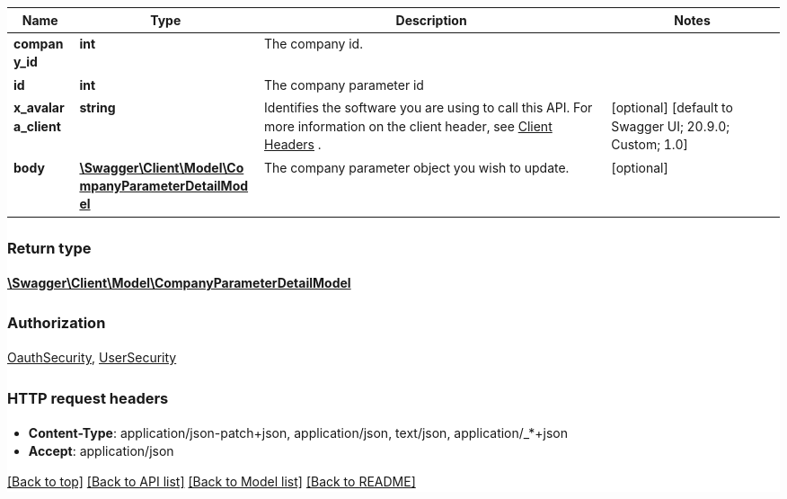 Name | Type | Description  | Notes
------------- | ------------- | ------------- | -------------
 **company_id** | **int**| The company id. |
 **id** | **int**| The company parameter id |
 **x_avalara_client** | **string**| Identifies the software you are using to call this API.  For more information on the client header, see [Client Headers](https://developer.avalara.com/avatax/client-headers/) . | [optional] [default to Swagger UI; 20.9.0; Custom; 1.0]
 **body** | [**\Swagger\Client\Model\CompanyParameterDetailModel**](../Model/CompanyParameterDetailModel.md)| The company parameter object you wish to update. | [optional]

### Return type

[**\Swagger\Client\Model\CompanyParameterDetailModel**](../Model/CompanyParameterDetailModel.md)

### Authorization

[OauthSecurity](../../README.md#OauthSecurity), [UserSecurity](../../README.md#UserSecurity)

### HTTP request headers

 - **Content-Type**: application/json-patch+json, application/json, text/json, application/_*+json
 - **Accept**: application/json

[[Back to top]](#) [[Back to API list]](../../README.md#documentation-for-api-endpoints) [[Back to Model list]](../../README.md#documentation-for-models) [[Back to README]](../../README.md)

